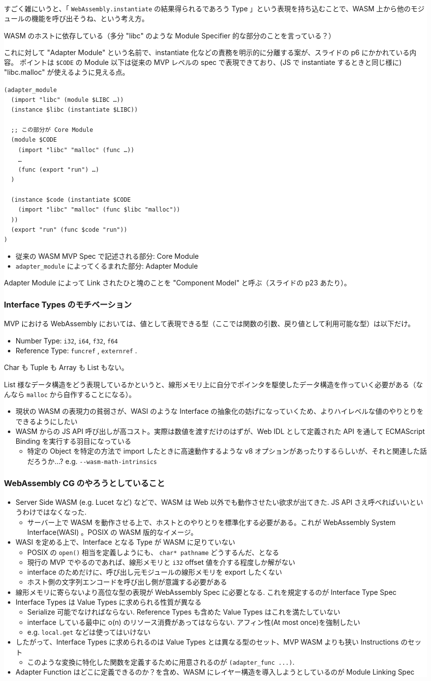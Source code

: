 すごく雑にいうと、「 `WebAssembly.instantiate` の結果得られるであろう Type 」という表現を持ち込むことで、WASM 上から他のモジュールの機能を呼び出そうね、という考え方。

WASM のホストに依存している（多分 "libc" のような Module Specifier 的な部分のことを言っている？）

これに対して "Adapter Module" という名前で、instantiate 化などの責務を明示的に分離する案が、スライドの p6 にかかれている内容。
ポイントは `$CODE` の Module 以下は従来の MVP レベルの spec で表現できており、(JS で instantiate するときと同じ様に) "libc.malloc" が使えるように見える点。

```
(adapter_module
  (import "libc" (module $LIBC …))
  (instance $libc (instantiate $LIBC))

  ;; この部分が Core Module
  (module $CODE
    (import "libc" "malloc" (func …))
    …
    (func (export "run") …)
  )

  (instance $code (instantiate $CODE
    (import "libc" "malloc" (func $libc "malloc"))
  ))
  (export "run" (func $code "run"))
)
```

- 従来の WASM MVP Spec で記述される部分: Core Module
- `adapter_module` によってくるまれた部分: Adapter Module

Adapter Module によって Link されたひと塊のことを "Component Model" と呼ぶ（スライドの p23 あたり）。

### Interface Types のモチベーション

MVP における WebAssembly においては、値として表現できる型（ここでは関数の引数、戻り値として利用可能な型）は以下だけ。

- Number Type: `i32`, `i64`, `f32`, `f64`
- Reference Type: `funcref` , `externref` .

Char も Tuple も Array も List もない。

List 様なデータ構造をどう表現しているかというと、線形メモリ上に自分でポインタを駆使したデータ構造を作っていく必要がある（なんなら `malloc` から自作することになる）。

- 現状の WASM の表現力の貧弱さが、WASI のような Interface の抽象化の妨げになっていくため、よりハイレベルな値のやりとりをできるようにしたい
- WASM からの JS API 呼び出しが高コスト。実際は数値を渡すだけのはずが、Web IDL として定義された API を通して ECMAScript Binding を実行する羽目になっている
  - 特定の Object を特定の方法で import したときに高速動作するような v8 オプションがあったりするらしいが、それと関連した話だろうか...? e.g. `--wasm-math-intrinsics`

### WebAssembly CG のやろうとしていること

- Server Side WASM (e.g. Lucet など) などで、WASM は Web 以外でも動作させたい欲求が出てきた. JS API さえ呼べればいいというわけではなくなった.
  - サーバー上で WASM を動作させる上で、ホストとのやりとりを標準化する必要がある。これが WebAssembly System Interface(WASI) 。POSIX の WASM 版的なイメージ。
- WASI を定める上で、Interface となる Type が WASM に足りていない
  - POSIX の `open()` 相当を定義しようにも、 `char* pathname` どうするんだ、となる
  - 現行の MVP でやるのであれば、線形メモリと `i32` offset 値を介する程度しか解がない
  - interface のためだけに、呼び出し元モジュールの線形メモリを export したくない
  - ホスト側の文字列エンコードを呼び出し側が意識する必要がある
- 線形メモリに寄らないより高位な型の表現が WebAssembly Spec に必要となる. これを規定するのが Interface Type Spec
- Interface Types は Value Types に求められる性質が異なる
  - Serialize 可能でなければならない. Reference Types も含めた Value Types はこれを満たしていない
  - interface している最中に o(n) のリソース消費があってはならない. アフィン性(At most once)を強制したい
  - e.g. `local.get` などは使ってはいけない
- したがって、Interface Types に求められるのは Value Types とは異なる型のセット、MVP WASM よりも狭い Instructions のセット
  - このような変換に特化した関数を定義するために用意されるのが `(adapter_func ...)`.
- Adapter Function はどこに定義できるのか？を含め、WASM にレイヤー構造を導入しようとしているのが Module Linking Spec